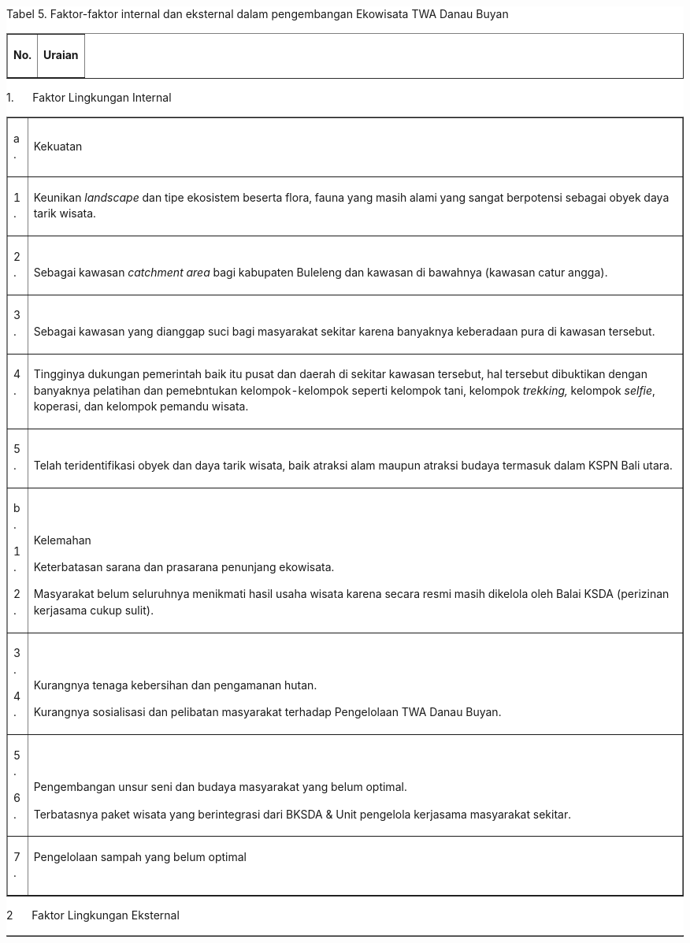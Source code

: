 <p><span class="font7">Tabel 5. Faktor-faktor internal dan eksternal dalam pengembangan Ekowisata TWA Danau Buyan</span></p>
<table border="1">
<tr><td style="vertical-align:top;">
<p><span class="font6" style="font-weight:bold;">No.</span></p></td><td style="vertical-align:top;">
<p><span class="font6" style="font-weight:bold;">Uraian</span></p></td></tr>
</table>
<p><span class="font6">1. &nbsp;&nbsp;&nbsp;&nbsp;&nbsp;Faktor Lingkungan Internal</span></p>
<table border="1">
<tr><td style="vertical-align:middle;">
<p><span class="font6">a.</span></p></td><td style="vertical-align:middle;">
<p><span class="font6">Kekuatan</span></p></td></tr>
<tr><td style="vertical-align:top;">
<p><span class="font6">1.</span></p></td><td style="vertical-align:bottom;">
<p><span class="font6">Keunikan </span><span class="font6" style="font-style:italic;">landscape</span><span class="font6"> dan tipe ekosistem beserta flora, fauna yang masih alami yang sangat berpotensi sebagai obyek daya tarik wisata.</span></p></td></tr>
<tr><td style="vertical-align:top;">
<p><span class="font6">2.</span></p></td><td style="vertical-align:bottom;">
<p><span class="font6">Sebagai kawasan </span><span class="font6" style="font-style:italic;">catchment area</span><span class="font6"> bagi kabupaten Buleleng dan kawasan di bawahnya (kawasan catur angga).</span></p></td></tr>
<tr><td style="vertical-align:top;">
<p><span class="font6">3.</span></p></td><td style="vertical-align:bottom;">
<p><span class="font6">Sebagai kawasan yang dianggap suci bagi masyarakat sekitar karena banyaknya keberadaan pura di kawasan tersebut.</span></p></td></tr>
<tr><td style="vertical-align:top;">
<p><span class="font6">4.</span></p></td><td style="vertical-align:bottom;">
<p><span class="font6">Tingginya dukungan pemerintah baik itu pusat dan daerah di sekitar kawasan tersebut, hal tersebut dibuktikan dengan banyaknya pelatihan dan pemebntukan kelompok-kelompok seperti kelompok tani, kelompok </span><span class="font6" style="font-style:italic;">trekking,</span><span class="font6"> kelompok </span><span class="font6" style="font-style:italic;">selfie</span><span class="font6">, koperasi, dan kelompok pemandu wisata.</span></p></td></tr>
<tr><td style="vertical-align:top;">
<p><span class="font6">5.</span></p></td><td style="vertical-align:bottom;">
<p><span class="font6">Telah teridentifikasi obyek dan daya tarik wisata, baik atraksi alam maupun atraksi budaya termasuk dalam KSPN Bali utara.</span></p></td></tr>
<tr><td style="vertical-align:top;">
<p><span class="font6">b.</span></p>
<p><span class="font6">1.</span></p>
<p><span class="font6">2.</span></p></td><td style="vertical-align:bottom;">
<p><span class="font6">Kelemahan</span></p>
<p><span class="font6">Keterbatasan sarana dan prasarana penunjang ekowisata.</span></p>
<p><span class="font6">Masyarakat belum seluruhnya menikmati hasil usaha wisata karena secara resmi masih dikelola oleh Balai KSDA (perizinan kerjasama cukup sulit).</span></p></td></tr>
<tr><td style="vertical-align:top;">
<p><span class="font6">3.</span></p>
<p><span class="font6">4.</span></p></td><td style="vertical-align:bottom;">
<p><span class="font6">Kurangnya tenaga kebersihan dan pengamanan hutan.</span></p>
<p><span class="font6">Kurangnya sosialisasi dan pelibatan masyarakat terhadap Pengelolaan TWA Danau Buyan.</span></p></td></tr>
<tr><td style="vertical-align:top;">
<p><span class="font6">5.</span></p>
<p><span class="font6">6.</span></p></td><td style="vertical-align:bottom;">
<p><span class="font6">Pengembangan unsur seni dan budaya masyarakat yang belum optimal.</span></p>
<p><span class="font6">Terbatasnya paket wisata yang berintegrasi dari BKSDA &amp;&nbsp;Unit pengelola kerjasama masyarakat sekitar.</span></p></td></tr>
<tr><td style="vertical-align:top;">
<p><span class="font6">7.</span></p></td><td style="vertical-align:top;">
<p><span class="font6">Pengelolaan sampah yang belum optimal</span></p></td></tr>
</table>
<p><span class="font6">2 &nbsp;&nbsp;&nbsp;&nbsp;&nbsp;Faktor Lingkungan Eksternal</span></p>
<table border="1">